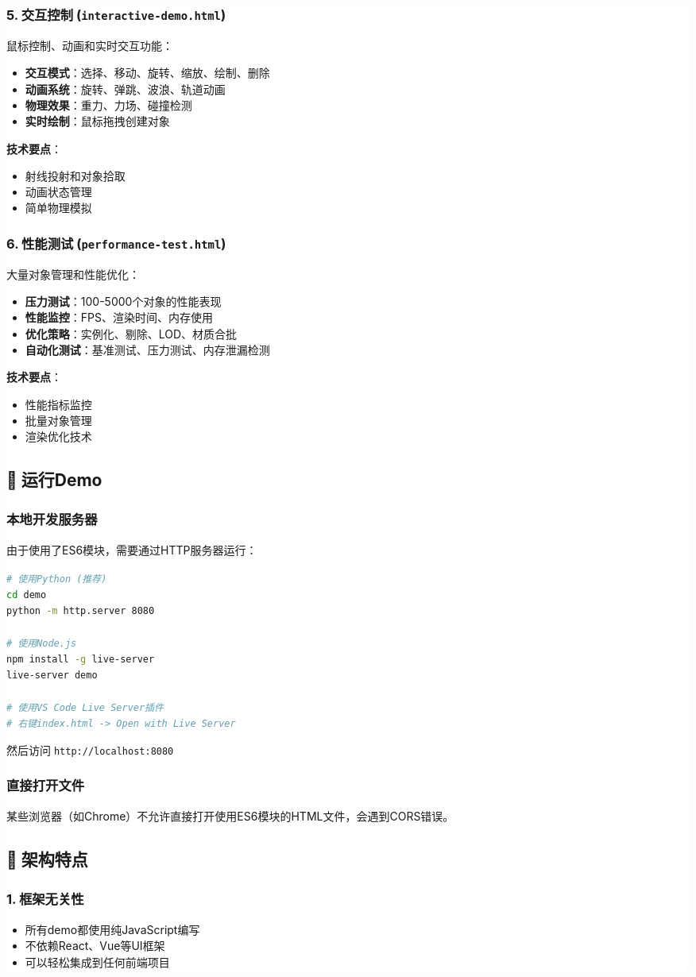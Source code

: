 ### 5. 交互控制 (`interactive-demo.html`)
鼠标控制、动画和实时交互功能：
- **交互模式**：选择、移动、旋转、缩放、绘制、删除
- **动画系统**：旋转、弹跳、波浪、轨道动画
- **物理效果**：重力、力场、碰撞检测
- **实时绘制**：鼠标拖拽创建对象

**技术要点**：
- 射线投射和对象拾取
- 动画状态管理
- 简单物理模拟

### 6. 性能测试 (`performance-test.html`)
大量对象管理和性能优化：
- **压力测试**：100-5000个对象的性能表现
- **性能监控**：FPS、渲染时间、内存使用
- **优化策略**：实例化、剔除、LOD、材质合批
- **自动化测试**：基准测试、压力测试、内存泄漏检测

**技术要点**：
- 性能指标监控
- 批量对象管理
- 渲染优化技术

## 🚀 运行Demo

### 本地开发服务器
由于使用了ES6模块，需要通过HTTP服务器运行：

```bash
# 使用Python (推荐)
cd demo
python -m http.server 8080

# 使用Node.js
npm install -g live-server
live-server demo

# 使用VS Code Live Server插件
# 右键index.html -> Open with Live Server
```

然后访问 `http://localhost:8080`

### 直接打开文件
某些浏览器（如Chrome）不允许直接打开使用ES6模块的HTML文件，会遇到CORS错误。

## 🎨 架构特点

### 1. 框架无关性
- 所有demo都使用纯JavaScript编写
- 不依赖React、Vue等UI框架
- 可以轻松集成到任何前端项目
